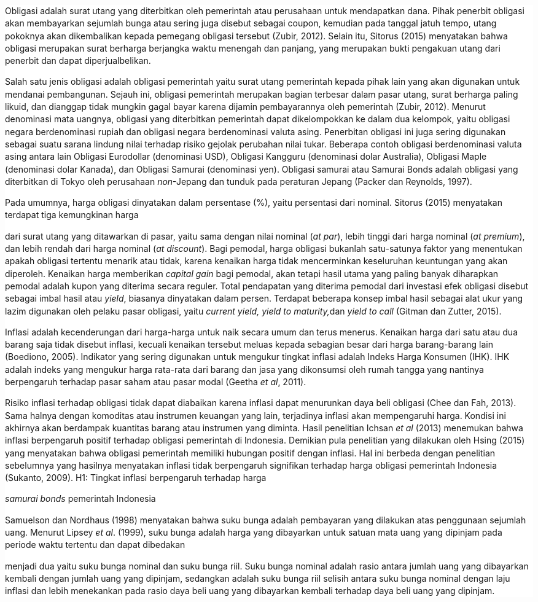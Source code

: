 <p><span class="font2">Obligasi adalah surat utang yang diterbitkan oleh pemerintah atau perusahaan untuk mendapatkan dana. Pihak penerbit obligasi akan membayarkan sejumlah bunga atau sering juga disebut sebagai coupon, kemudian pada tanggal jatuh tempo, utang pokoknya akan dikembalikan kepada pemegang obligasi tersebut (Zubir, 2012). Selain itu, Sitorus (2015) menyatakan bahwa obligasi merupakan surat berharga berjangka waktu menengah dan panjang, yang merupakan bukti pengakuan utang dari penerbit dan dapat diperjualbelikan.</span></p>
<p><span class="font2">Salah satu jenis obligasi adalah obligasi pemerintah yaitu surat utang pemerintah kepada pihak lain yang akan digunakan untuk mendanai pembangunan. Sejauh ini, obligasi pemerintah merupakan bagian terbesar dalam pasar utang, surat berharga paling likuid, dan dianggap tidak mungkin gagal bayar karena dijamin pembayarannya oleh pemerintah (Zubir, 2012). Menurut denominasi mata uangnya, obligasi yang diterbitkan pemerintah dapat dikelompokkan ke dalam dua kelompok, yaitu obligasi negara berdenominasi rupiah dan obligasi negara berdenominasi valuta asing. Penerbitan obligasi ini juga sering digunakan sebagai suatu sarana lindung nilai terhadap risiko gejolak perubahan nilai tukar. Beberapa contoh obligasi berdenominasi valuta asing antara lain Obligasi Eurodollar (denominasi USD), Obligasi Kangguru (denominasi dolar Australia), Obligasi Maple (denominasi dolar Kanada), dan Obligasi Samurai (denominasi yen). Obligasi samurai atau Samurai Bonds adalah obligasi yang diterbitkan di Tokyo oleh perusahaan </span><span class="font2" style="font-style:italic;">non</span><span class="font2">-Jepang dan tunduk pada peraturan Jepang (Packer dan Reynolds, 1997).</span></p>
<p><span class="font2">Pada umumnya, harga obligasi dinyatakan dalam persentase (%), yaitu persentasi dari nominal. Sitorus (2015) menyatakan terdapat tiga kemungkinan harga</span></p>
<p><span class="font2">dari surat utang yang ditawarkan di pasar, yaitu sama dengan nilai nominal (</span><span class="font2" style="font-style:italic;">at par</span><span class="font2">), lebih tinggi dari harga nominal (</span><span class="font2" style="font-style:italic;">at premium</span><span class="font2">), dan lebih rendah dari harga nominal (</span><span class="font2" style="font-style:italic;">at discount</span><span class="font2">). Bagi pemodal, harga obligasi bukanlah satu-satunya faktor yang menentukan apakah obligasi tertentu menarik atau tidak, karena kenaikan harga tidak mencerminkan keseluruhan keuntungan yang akan diperoleh. Kenaikan harga memberikan </span><span class="font2" style="font-style:italic;">capital gain</span><span class="font2"> bagi pemodal, akan tetapi hasil utama yang paling banyak diharapkan pemodal adalah kupon yang diterima secara reguler. Total pendapatan yang diterima pemodal dari investasi efek obligasi disebut sebagai imbal hasil atau </span><span class="font2" style="font-style:italic;">yield</span><span class="font2">, biasanya dinyatakan dalam persen. Terdapat beberapa konsep imbal hasil sebagai alat ukur yang lazim digunakan oleh pelaku pasar obligasi, yaitu </span><span class="font2" style="font-style:italic;">current yield, yield to maturity,</span><span class="font2">dan </span><span class="font2" style="font-style:italic;">yield to call </span><span class="font2">(Gitman dan Zutter, 2015).</span></p>
<p><span class="font2">Inflasi adalah kecenderungan dari harga-harga untuk naik secara umum dan terus menerus. Kenaikan harga dari satu atau dua barang saja tidak disebut inflasi, kecuali kenaikan tersebut meluas kepada sebagian besar dari harga barang-barang lain (Boediono, 2005). Indikator yang sering digunakan untuk mengukur tingkat inflasi adalah Indeks Harga Konsumen (IHK). IHK adalah indeks yang mengukur harga rata-rata dari barang dan jasa yang dikonsumsi oleh rumah tangga yang nantinya berpengaruh terhadap pasar saham atau pasar modal (Geetha </span><span class="font2" style="font-style:italic;">et al</span><span class="font2">, 2011).</span></p>
<p><span class="font2">Risiko inflasi terhadap obligasi tidak dapat diabaikan karena inflasi dapat menurunkan daya beli obligasi (Chee dan Fah, 2013). Sama halnya dengan komoditas atau instrumen keuangan yang lain, terjadinya inflasi akan mempengaruhi harga. Kondisi ini akhirnya akan berdampak kuantitas barang atau instrumen yang diminta. Hasil penelitian Ichsan </span><span class="font2" style="font-style:italic;">et al</span><span class="font2"> (2013) menemukan bahwa inflasi berpengaruh positif terhadap obligasi pemerintah di Indonesia. Demikian pula penelitian yang dilakukan oleh Hsing (2015) yang menyatakan bahwa obligasi pemerintah memiliki hubungan positif dengan inflasi. Hal ini berbeda dengan penelitian sebelumnya yang hasilnya menyatakan inflasi tidak berpengaruh signifikan terhadap harga obligasi pemerintah Indonesia (Sukanto, 2009). H1: Tingkat inflasi berpengaruh terhadap harga</span></p>
<p><span class="font2" style="font-style:italic;">samurai bonds</span><span class="font2"> pemerintah Indonesia</span></p>
<p><span class="font2">Samuelson dan Nordhaus (1998) menyatakan bahwa suku bunga adalah pembayaran yang dilakukan atas penggunaan sejumlah uang. Menurut Lipsey </span><span class="font2" style="font-style:italic;">et al</span><span class="font2">. (1999), suku bunga adalah harga yang dibayarkan untuk satuan mata uang yang dipinjam pada periode waktu tertentu dan dapat dibedakan</span></p>
<p><span class="font2">menjadi dua yaitu suku bunga nominal dan suku bunga riil. Suku bunga nominal adalah rasio antara jumlah uang yang dibayarkan kembali dengan jumlah uang yang dipinjam, sedangkan adalah suku bunga riil selisih antara suku bunga nominal dengan laju inflasi dan lebih menekankan pada rasio daya beli uang yang dibayarkan kembali terhadap daya beli uang yang dipinjam.</span></p>